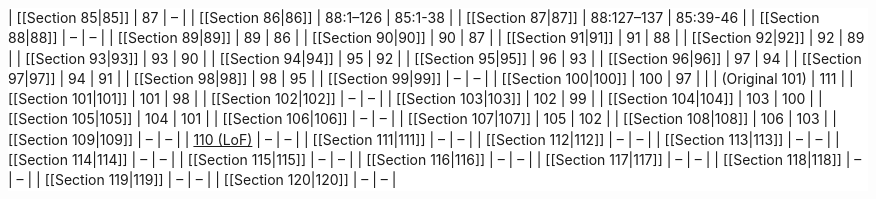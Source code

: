 | [[Section 85\|85]] | 87 | – |
| [[Section 86\|86]] | 88:1–126 | 85:1-38 |
| [[Section 87\|87]] | 88:127–137 | 85:39-46 |
| [[Section 88\|88]] | – | – |
| [[Section 89\|89]] | 89 | 86 |
| [[Section 90\|90]] | 90 | 87 |
| [[Section 91\|91]] | 91 | 88 |
| [[Section 92\|92]] | 92 | 89 |
| [[Section 93\|93]] | 93 | 90 |
| [[Section 94\|94]] | 95 | 92 |
| [[Section 95\|95]] | 96 | 93 |
| [[Section 96\|96]] | 97 | 94 |
| [[Section 97\|97]] | 94 | 91 |
| [[Section 98\|98]] | 98 | 95 |
| [[Section 99\|99]] | – | – |
| [[Section 100\|100]] | 100 | 97 |
|  | (Original 101) | 111 |
| [[Section 101\|101]] | 101 | 98 |
| [[Section 102\|102]] | – | – |
| [[Section 103\|103]] | 102 | 99 |
| [[Section 104\|104]] | 103 | 100 |
| [[Section 105\|105]] | 104 | 101 |
| [[Section 106\|106]] | – | – |
| [[Section 107\|107]] | 105 | 102 |
| [[Section 108\|108]] | 106 | 103 |
| [[Section 109\|109]] | – | – |
| [110 (LoF)](/scriptures/tc/section/110) | – | – |
| [[Section 111\|111]] | – | – |
| [[Section 112\|112]] | – | – |
| [[Section 113\|113]] | – | – |
| [[Section 114\|114]] | – | – |
| [[Section 115\|115]] | – | – |
| [[Section 116\|116]] | – | – |
| [[Section 117\|117]] | – | – |
| [[Section 118\|118]] | – | – |
| [[Section 119\|119]] | – | – |
| [[Section 120\|120]] | – | – |
